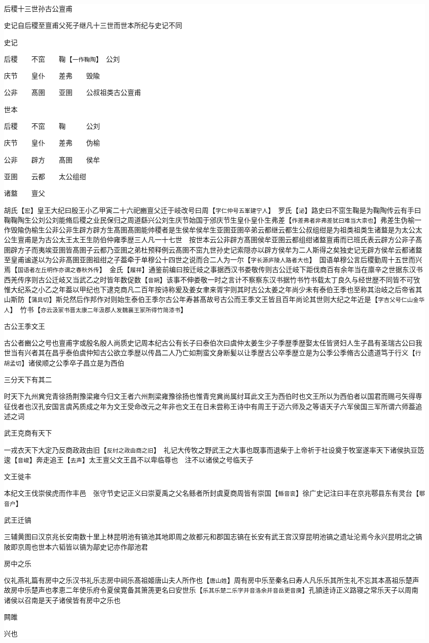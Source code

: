 后稷十三世孙古公亶甫  

史记自后稷至亶甫父死子继凡十三世而世本所纪与史记不同  

史记  

后稷　　不窋　　鞠【`一作鞠陶`】　公刘  

庆节　　皇仆　　差弗　　毁隃  

公非　　髙圉　　亚圉　　公叔祖类古公亶甫  

世本  

后稷　　不窋　　鞠　　　公刘  

庆节　　皇仆　　差弗　　伪榆  

公非　　辟方　　髙圉　　侯牟  

亚圉　　云都　　太公组绀  

诸盩　　亶父  

胡氏【`宏`】皇王大纪曰殷王小乙甲寅二十六祀豳亶父迁于岐改号曰周【`字仁仲号五峯建宁人`】　罗氏【`泌`】路史曰不窋生鞠是为鞠陶传云有手曰鞠鞠陶生公刘公刘能脩后稷之业民保归之周道繇兴公刘生庆节始国于邠庆节生皇仆皇仆生弗差【`作差弗者非弗差犹曰难当大柰也`】弗差生伪榆一作毁隃伪榆生公非公非生辟方辟方生髙圉髙圉能帅稷者是生侯牟侯牟生亚圉亚圉卒弟云都继云都生公叔组绀是为祖类祖类生诸盩是为太公太公生亶甫是为古公太王太王生防伯仲雍季歴三人凡一十七世　按世本云公非辟方髙圉侯牟亚圉云都组绀诸盩亶甫而已班氏表云辟方公非子髙圉辟方子而夷竢亚圉皆髙圉子云都乃亚圉之弟杜预释例云髙圉不窋九世孙史记索隠亦以辟方侯牟为二人斯得之矣独史记无辟方侯牟云都诸盩至皇甫谧遂以为公非髙圉亚圉祖绀之子葢牵于单穆公十四世之说而合二人为一尔【`字长源庐陵人路者大也`】　国语单穆公言后稷勤周十五世而兴焉【`国语者左丘明作亦谓之春秋外传`】　金氏【`履祥`】通鉴前编曰按迁岐之事据西汉书娄敬传则古公迁岐下距伐商百有余年当在廪辛之世据东汉书西羌传序则古公迁岐又当武乙之时皆年数促数【`音朔`】该事不伸娄敬一时之言计不察察东汉书据竹书竹书载太丁良久与经世歴不同皆不可攷惟大纪系之小乙之年葢以甲纪也下逮克商凡二百年按诗称爰及姜女聿来胥宇则其时古公太姜之年尚少未有泰伯王季也至称其治岐之后帝省其山斯防【`蒲具切`】斯兑然后作邦作对则始生泰伯王季尔古公年寿甚髙故号古公而王季文王皆且百年尚论其世则大纪之年近是【`字吉父号仁山金华人`】　竹书【`亦云汲冡书晋太康二年汲郡人发魏襄王冡所得竹简漆书`】  

古公王季文王  

古公者豳公之号也亶甫字或殷名殷人尚质史记周本纪古公有长子曰泰伯次曰虞仲太姜生少子季歴季歴娶太任皆贤妇人生子昌有圣瑞古公曰我世当有兴者其在昌乎泰伯虞仲知古公欲立季歴以传昌二人乃亡如荆蛮文身断髪以让季歴古公卒季歴立是为公季公季脩古公遗道笃于行义【`行胡孟切`】诸侯顺之公季卒子昌立是为西伯  

三分天下有其二  

时天下九州兾兖青徐扬荆豫梁雍今归文王者六州荆梁雍豫徐扬也惟青兖兾尚属纣耳此文王为西伯时也文王所以为西伯者以国君而赐弓矢得専征伐者也汉孔安国言虞芮质成之年为文王受命改元之年非也文王在日未尝称王诗中有周王于迈六师及之等语天子六军侯国三军所谓六师葢追述之词  

武王克商有天下  

一戎衣天下大定乃反商政政由旧【`反纣之政由商之旧`】　礼记大传牧之野武王之大事也既事而退柴于上帝祈于社设奠于牧室遂率天下诸侯执豆笾逡【`音峻`】奔走追王【`去声`】太王亶父文王昌不以卑临尊也　注不以诸侯之号临天子  

文王徙丰  

本纪文王伐崇侯虎而作丰邑　张守节史记正义曰崇夏禹之父名鲧者所封虞夏商周皆有崇国【`鲧音衮`】徐广史记注曰丰在京兆鄠县东有灵台【`鄠音户`】  

武王迁镐  

三辅黄图曰汉京兆长安南数十里上林昆明池有镐池其地即周之故都元和郡国志镐在长安有武王宫汉穿昆明池镐之遗址沦焉今永兴昆明北之镐陂即京周也世本六韬皆以镐为鄗史记亦作鄗池君  

房中之乐  

仪礼燕礼篇有房中之乐汉书礼乐志房中祠乐髙祖姬唐山夫人所作也【`唐山姓`】周有房中乐至秦名曰寿人凡乐乐其所生礼不忘其本髙祖乐楚声故房中乐楚声也孝恵二年使乐府令夏侯寛备其箫箎更名曰安世乐【`乐其乐楚二乐字并音洛余并音岳更音庚`】孔頴逹诗正义路寝之常乐天子以周南诸侯以召南是天子诸侯皆有房中之乐也  

闗雎  

兴也  
